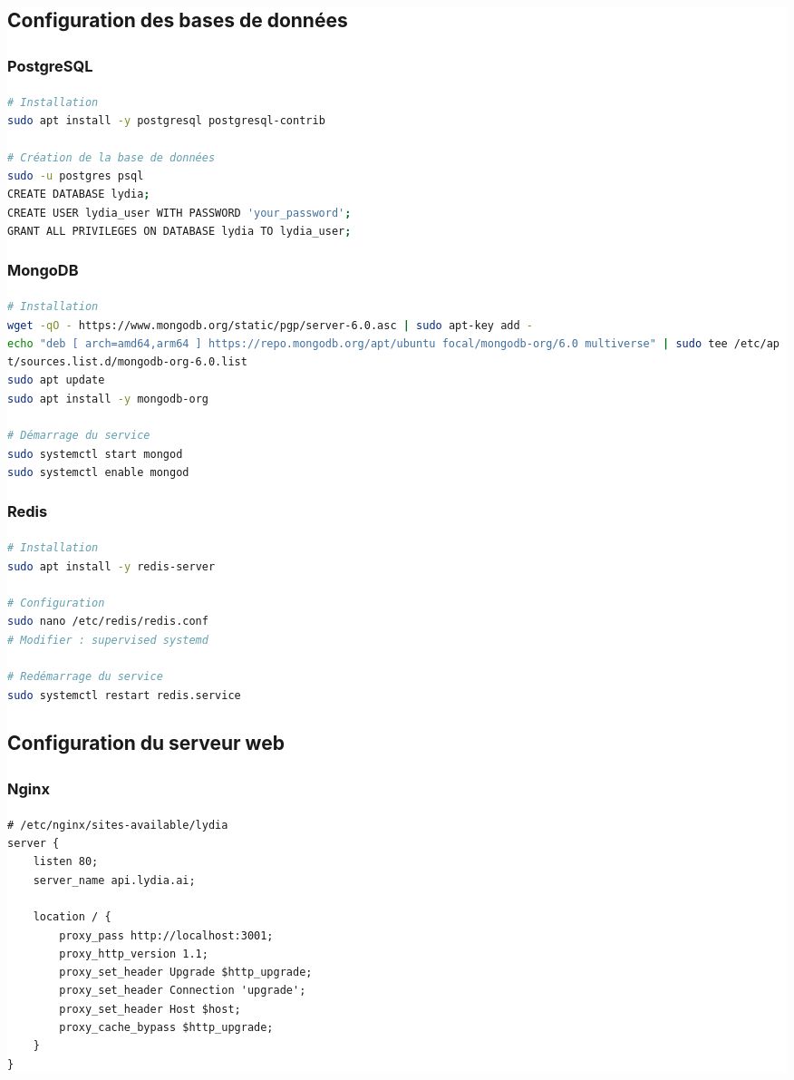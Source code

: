 ## Configuration des bases de données

### PostgreSQL

```bash
# Installation
sudo apt install -y postgresql postgresql-contrib

# Création de la base de données
sudo -u postgres psql
CREATE DATABASE lydia;
CREATE USER lydia_user WITH PASSWORD 'your_password';
GRANT ALL PRIVILEGES ON DATABASE lydia TO lydia_user;
```

### MongoDB

```bash
# Installation
wget -qO - https://www.mongodb.org/static/pgp/server-6.0.asc | sudo apt-key add -
echo "deb [ arch=amd64,arm64 ] https://repo.mongodb.org/apt/ubuntu focal/mongodb-org/6.0 multiverse" | sudo tee /etc/apt/sources.list.d/mongodb-org-6.0.list
sudo apt update
sudo apt install -y mongodb-org

# Démarrage du service
sudo systemctl start mongod
sudo systemctl enable mongod
```

### Redis

```bash
# Installation
sudo apt install -y redis-server

# Configuration
sudo nano /etc/redis/redis.conf
# Modifier : supervised systemd

# Redémarrage du service
sudo systemctl restart redis.service
```

## Configuration du serveur web

### Nginx

```nginx
# /etc/nginx/sites-available/lydia
server {
    listen 80;
    server_name api.lydia.ai;

    location / {
        proxy_pass http://localhost:3001;
        proxy_http_version 1.1;
        proxy_set_header Upgrade $http_upgrade;
        proxy_set_header Connection 'upgrade';
        proxy_set_header Host $host;
        proxy_cache_bypass $http_upgrade;
    }
}
```
